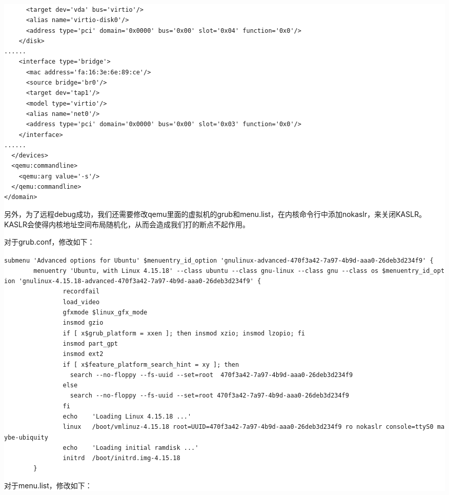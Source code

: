 ``````````
      <target dev='vda' bus='virtio'/>
      <alias name='virtio-disk0'/>
      <address type='pci' domain='0x0000' bus='0x00' slot='0x04' function='0x0'/>
    </disk>
......
    <interface type='bridge'>
      <mac address='fa:16:3e:6e:89:ce'/>
      <source bridge='br0'/>
      <target dev='tap1'/>
      <model type='virtio'/>
      <alias name='net0'/>
      <address type='pci' domain='0x0000' bus='0x00' slot='0x03' function='0x0'/>
    </interface>
......
  </devices>
  <qemu:commandline>
    <qemu:arg value='-s'/>
  </qemu:commandline>
</domain>
``````````

另外，为了远程debug成功，我们还需要修改qemu里面的虚拟机的grub和menu.list，在内核命令行中添加nokaslr，来关闭KASLR。KASLR会使得内核地址空间布局随机化，从而会造成我们打的断点不起作用。

对于grub.conf，修改如下：

``````````
submenu 'Advanced options for Ubuntu' $menuentry_id_option 'gnulinux-advanced-470f3a42-7a97-4b9d-aaa0-26deb3d234f9' {
        menuentry 'Ubuntu, with Linux 4.15.18' --class ubuntu --class gnu-linux --class gnu --class os $menuentry_id_option 'gnulinux-4.15.18-advanced-470f3a42-7a97-4b9d-aaa0-26deb3d234f9' {
                recordfail
                load_video
                gfxmode $linux_gfx_mode
                insmod gzio
                if [ x$grub_platform = xxen ]; then insmod xzio; insmod lzopio; fi
                insmod part_gpt
                insmod ext2
                if [ x$feature_platform_search_hint = xy ]; then
                  search --no-floppy --fs-uuid --set=root  470f3a42-7a97-4b9d-aaa0-26deb3d234f9
                else
                  search --no-floppy --fs-uuid --set=root 470f3a42-7a97-4b9d-aaa0-26deb3d234f9
                fi
                echo    'Loading Linux 4.15.18 ...'
                linux   /boot/vmlinuz-4.15.18 root=UUID=470f3a42-7a97-4b9d-aaa0-26deb3d234f9 ro nokaslr console=ttyS0 maybe-ubiquity
                echo    'Loading initial ramdisk ...'
                initrd  /boot/initrd.img-4.15.18
        }
``````````

对于menu.list，修改如下：


[Link 1]: https://time.geekbang.org/column/article/90394
[8c0a95fa07a8b9a1abfd394479bdd637.jpg]: https://static001.geekbang.org/resource/image/8c/37/8c0a95fa07a8b9a1abfd394479bdd637.jpg
